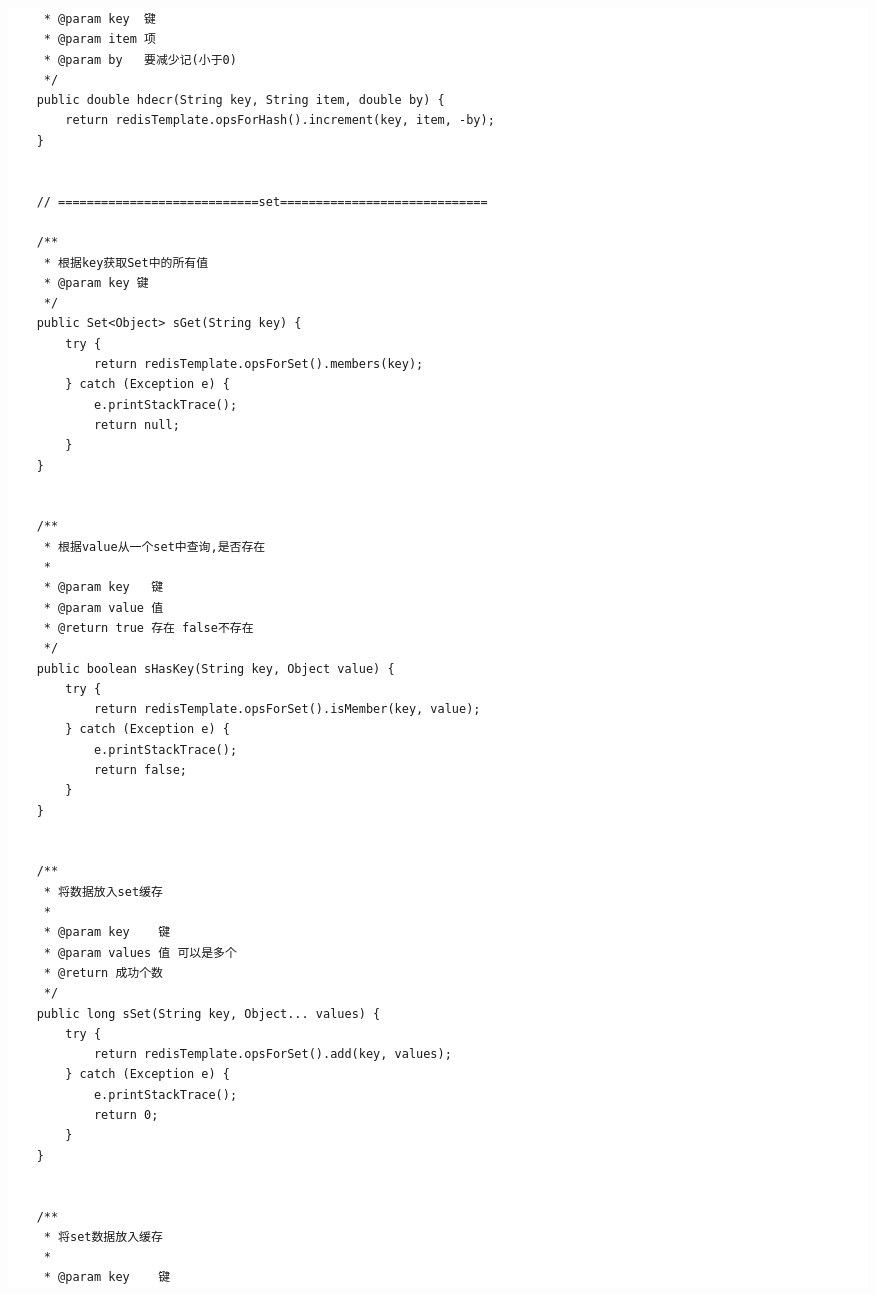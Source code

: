 ```
     * @param key  键
     * @param item 项
     * @param by   要减少记(小于0)
     */
    public double hdecr(String key, String item, double by) {
        return redisTemplate.opsForHash().increment(key, item, -by);
    }


    // ============================set=============================

    /**
     * 根据key获取Set中的所有值
     * @param key 键
     */
    public Set<Object> sGet(String key) {
        try {
            return redisTemplate.opsForSet().members(key);
        } catch (Exception e) {
            e.printStackTrace();
            return null;
        }
    }


    /**
     * 根据value从一个set中查询,是否存在
     *
     * @param key   键
     * @param value 值
     * @return true 存在 false不存在
     */
    public boolean sHasKey(String key, Object value) {
        try {
            return redisTemplate.opsForSet().isMember(key, value);
        } catch (Exception e) {
            e.printStackTrace();
            return false;
        }
    }


    /**
     * 将数据放入set缓存
     *
     * @param key    键
     * @param values 值 可以是多个
     * @return 成功个数
     */
    public long sSet(String key, Object... values) {
        try {
            return redisTemplate.opsForSet().add(key, values);
        } catch (Exception e) {
            e.printStackTrace();
            return 0;
        }
    }


    /**
     * 将set数据放入缓存
     *
     * @param key    键
```